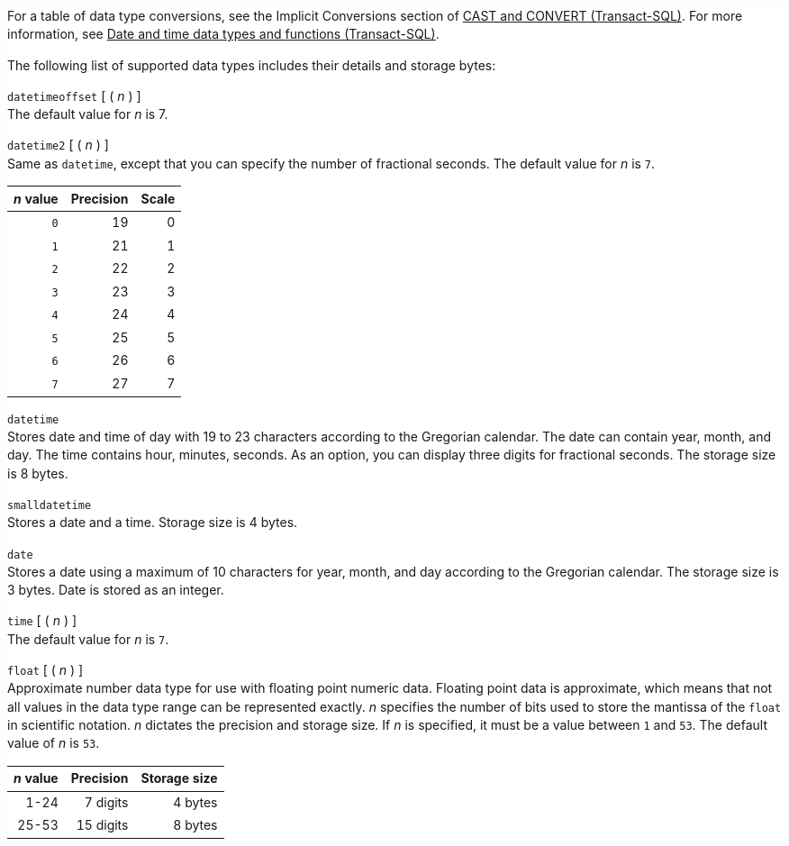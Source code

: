 For a table of data type conversions, see the Implicit Conversions section of [CAST and CONVERT (Transact-SQL)](../functions/cast-and-convert-transact-sql.md). For more information, see [Date and time data types and functions (Transact-SQL)](../functions/date-and-time-data-types-and-functions-transact-sql.md).

The following list of supported data types includes their details and storage bytes:

`datetimeoffset` [ ( *n* ) ]  
 The default value for *n* is 7.  
  
 `datetime2` [ ( *n* ) ]  
Same as `datetime`, except that you can specify the number of fractional seconds. The default value for *n* is `7`.  
  
|*n* value|Precision|Scale|  
|--:|--:|-:|  
| `0` |19|0|  
| `1` |21|1|  
| `2` |22|2|  
| `3` |23|3|  
| `4` |24|4|  
| `5` |25|5|  
| `6` |26|6|  
| `7` |27|7|  
  
 `datetime`  
 Stores date and time of day with 19 to 23 characters according to the Gregorian calendar. The date can contain year, month, and day. The time contains hour, minutes, seconds. As an option, you can display three digits for fractional seconds. The storage size is 8 bytes.  
  
 `smalldatetime`  
 Stores a date and a time. Storage size is 4 bytes.  
  
 `date`  
 Stores a date using a maximum of 10 characters for year, month, and day according to the Gregorian calendar. The storage size is 3 bytes. Date is stored as an integer.  
  
 `time` [ ( *n* ) ]  
 The default value for *n* is `7`.  
  
 `float` [ ( *n* ) ]  
 Approximate number data type for use with floating point numeric data. Floating point data is approximate, which means that not all values in the data type range can be represented exactly. *n* specifies the number of bits used to store the mantissa of the `float` in scientific notation. *n* dictates the precision and storage size. If *n* is specified, it must be a value between `1` and `53`. The default value of *n* is `53`.  
  
| *n* value | Precision | Storage size |  
| --------: | --------: | -----------: |  
| 1-24   | 7 digits  | 4 bytes      |  
| 25-53  | 15 digits | 8 bytes      |  
  